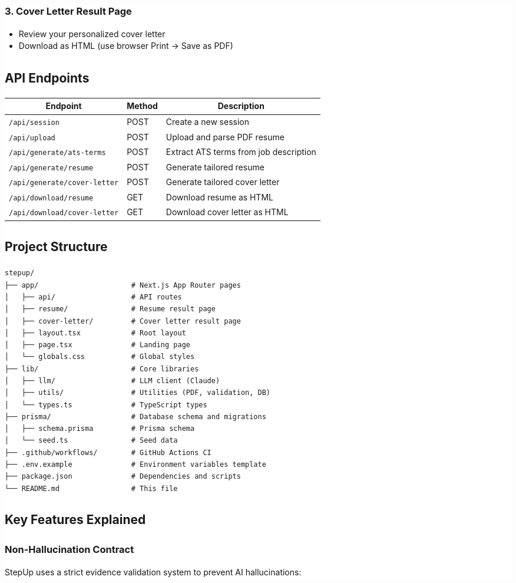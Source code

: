 ### 3. Cover Letter Result Page
- Review your personalized cover letter
- Download as HTML (use browser Print → Save as PDF)

## API Endpoints

| Endpoint | Method | Description |
|----------|--------|-------------|
| `/api/session` | POST | Create a new session |
| `/api/upload` | POST | Upload and parse PDF resume |
| `/api/generate/ats-terms` | POST | Extract ATS terms from job description |
| `/api/generate/resume` | POST | Generate tailored resume |
| `/api/generate/cover-letter` | POST | Generate tailored cover letter |
| `/api/download/resume` | GET | Download resume as HTML |
| `/api/download/cover-letter` | GET | Download cover letter as HTML |

## Project Structure

```
stepup/
├── app/                      # Next.js App Router pages
│   ├── api/                  # API routes
│   ├── resume/               # Resume result page
│   ├── cover-letter/         # Cover letter result page
│   ├── layout.tsx            # Root layout
│   ├── page.tsx              # Landing page
│   └── globals.css           # Global styles
├── lib/                      # Core libraries
│   ├── llm/                  # LLM client (Claude)
│   ├── utils/                # Utilities (PDF, validation, DB)
│   └── types.ts              # TypeScript types
├── prisma/                   # Database schema and migrations
│   ├── schema.prisma         # Prisma schema
│   └── seed.ts               # Seed data
├── .github/workflows/        # GitHub Actions CI
├── .env.example              # Environment variables template
├── package.json              # Dependencies and scripts
└── README.md                 # This file
```

## Key Features Explained

### Non-Hallucination Contract

StepUp uses a strict evidence validation system to prevent AI hallucinations:
